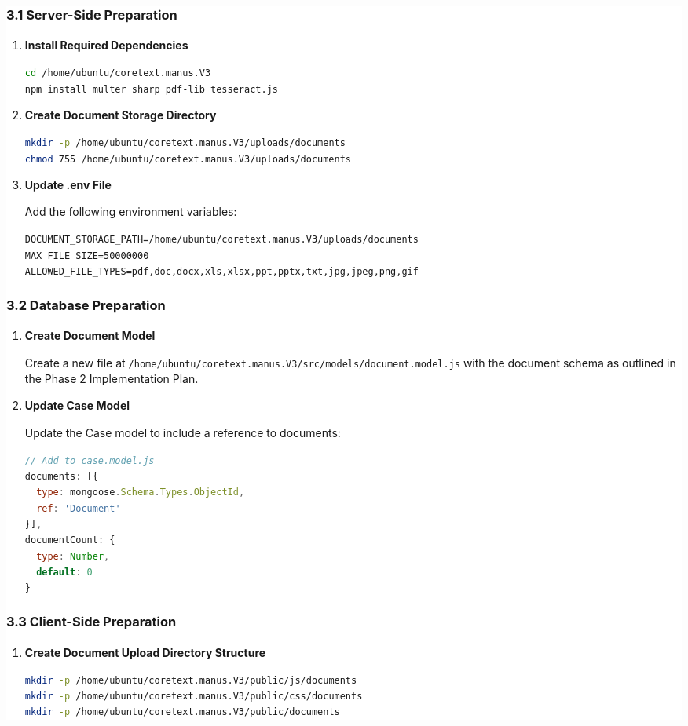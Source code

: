 ### 3.1 Server-Side Preparation

1. **Install Required Dependencies**

   ```bash
   cd /home/ubuntu/coretext.manus.V3
   npm install multer sharp pdf-lib tesseract.js
   ```

2. **Create Document Storage Directory**

   ```bash
   mkdir -p /home/ubuntu/coretext.manus.V3/uploads/documents
   chmod 755 /home/ubuntu/coretext.manus.V3/uploads/documents
   ```

3. **Update .env File**

   Add the following environment variables:

   ```
   DOCUMENT_STORAGE_PATH=/home/ubuntu/coretext.manus.V3/uploads/documents
   MAX_FILE_SIZE=50000000
   ALLOWED_FILE_TYPES=pdf,doc,docx,xls,xlsx,ppt,pptx,txt,jpg,jpeg,png,gif
   ```

### 3.2 Database Preparation

1. **Create Document Model**

   Create a new file at `/home/ubuntu/coretext.manus.V3/src/models/document.model.js` with the document schema as outlined in the Phase 2 Implementation Plan.

2. **Update Case Model**

   Update the Case model to include a reference to documents:

   ```javascript
   // Add to case.model.js
   documents: [{
     type: mongoose.Schema.Types.ObjectId,
     ref: 'Document'
   }],
   documentCount: {
     type: Number,
     default: 0
   }
   ```

### 3.3 Client-Side Preparation

1. **Create Document Upload Directory Structure**

   ```bash
   mkdir -p /home/ubuntu/coretext.manus.V3/public/js/documents
   mkdir -p /home/ubuntu/coretext.manus.V3/public/css/documents
   mkdir -p /home/ubuntu/coretext.manus.V3/public/documents
   ```
